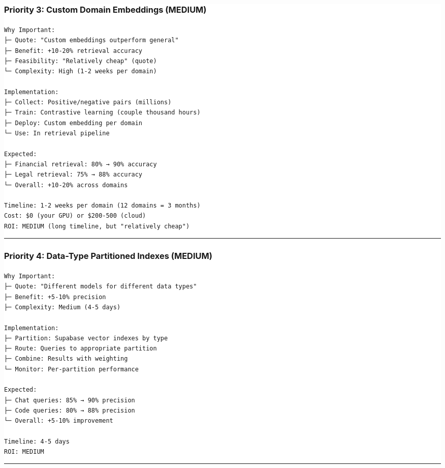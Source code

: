 
### **Priority 3: Custom Domain Embeddings** (MEDIUM)

```
Why Important:
├─ Quote: "Custom embeddings outperform general"
├─ Benefit: +10-20% retrieval accuracy
├─ Feasibility: "Relatively cheap" (quote)
└─ Complexity: High (1-2 weeks per domain)

Implementation:
├─ Collect: Positive/negative pairs (millions)
├─ Train: Contrastive learning (couple thousand hours)
├─ Deploy: Custom embedding per domain
└─ Use: In retrieval pipeline

Expected:
├─ Financial retrieval: 80% → 90% accuracy
├─ Legal retrieval: 75% → 88% accuracy
└─ Overall: +10-20% across domains

Timeline: 1-2 weeks per domain (12 domains = 3 months)
Cost: $0 (your GPU) or $200-500 (cloud)
ROI: MEDIUM (long timeline, but "relatively cheap")
```

---

### **Priority 4: Data-Type Partitioned Indexes** (MEDIUM)

```
Why Important:
├─ Quote: "Different models for different data types"
├─ Benefit: +5-10% precision
├─ Complexity: Medium (4-5 days)

Implementation:
├─ Partition: Supabase vector indexes by type
├─ Route: Queries to appropriate partition
├─ Combine: Results with weighting
└─ Monitor: Per-partition performance

Expected:
├─ Chat queries: 85% → 90% precision
├─ Code queries: 80% → 88% precision
└─ Overall: +5-10% improvement

Timeline: 4-5 days
ROI: MEDIUM
```

---
